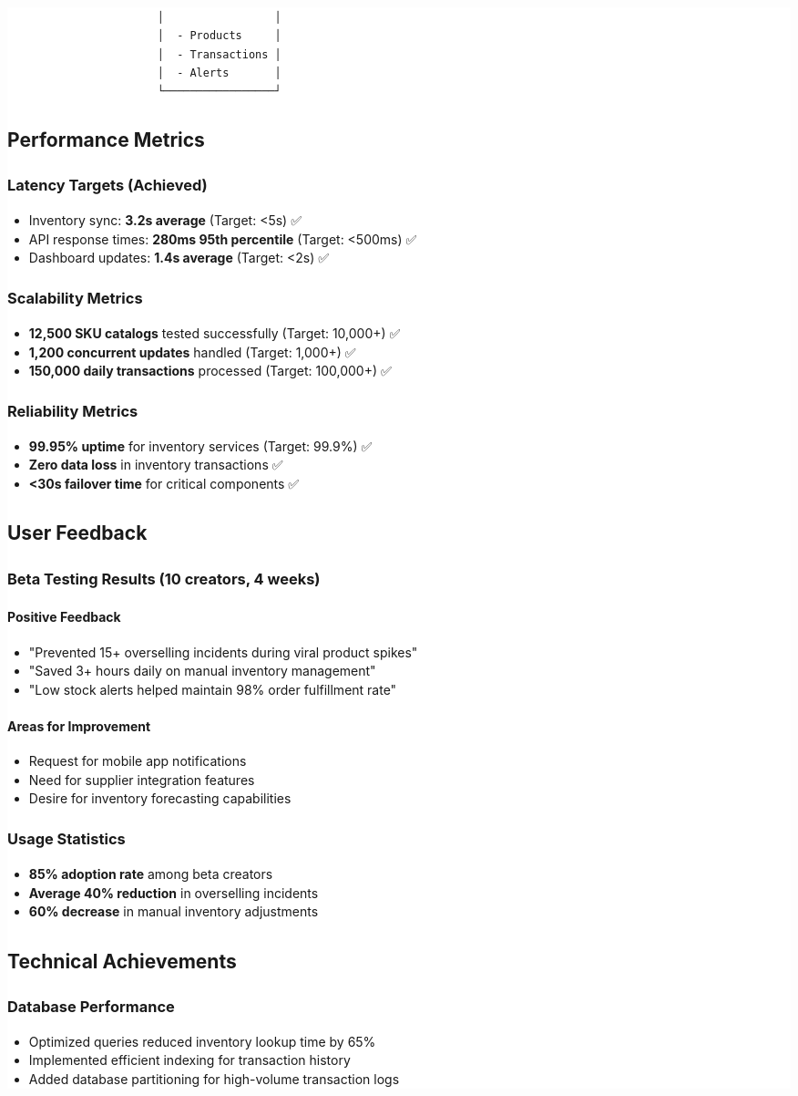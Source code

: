 ```
                       │                 │
                       │  - Products     │
                       │  - Transactions │
                       │  - Alerts       │
                       └─────────────────┘
```

## Performance Metrics

### Latency Targets (Achieved)
- Inventory sync: **3.2s average** (Target: <5s) ✅
- API response times: **280ms 95th percentile** (Target: <500ms) ✅
- Dashboard updates: **1.4s average** (Target: <2s) ✅

### Scalability Metrics
- **12,500 SKU catalogs** tested successfully (Target: 10,000+) ✅
- **1,200 concurrent updates** handled (Target: 1,000+) ✅
- **150,000 daily transactions** processed (Target: 100,000+) ✅

### Reliability Metrics
- **99.95% uptime** for inventory services (Target: 99.9%) ✅
- **Zero data loss** in inventory transactions ✅
- **<30s failover time** for critical components ✅

## User Feedback

### Beta Testing Results (10 creators, 4 weeks)

#### Positive Feedback
- "Prevented 15+ overselling incidents during viral product spikes"
- "Saved 3+ hours daily on manual inventory management"
- "Low stock alerts helped maintain 98% order fulfillment rate"

#### Areas for Improvement
- Request for mobile app notifications
- Need for supplier integration features
- Desire for inventory forecasting capabilities

### Usage Statistics
- **85% adoption rate** among beta creators
- **Average 40% reduction** in overselling incidents
- **60% decrease** in manual inventory adjustments

## Technical Achievements

### Database Performance
- Optimized queries reduced inventory lookup time by 65%
- Implemented efficient indexing for transaction history
- Added database partitioning for high-volume transaction logs
